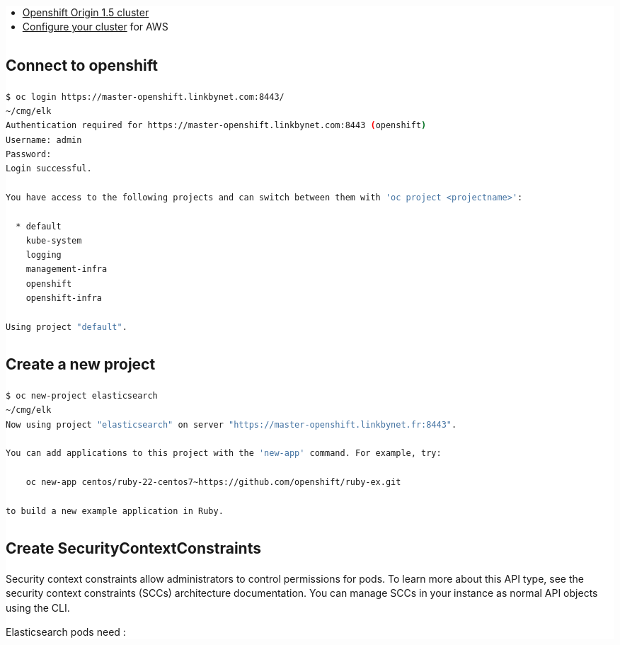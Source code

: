 * [Openshift Origin 1.5 cluster](https://docs.openshift.org/1.5/install_config/install/planning.html)
* [Configure your cluster](https://docs.openshift.org/1.5/install_config/configuring_aws.html) for AWS

## Connect to openshift

```bash
$ oc login https://master-openshift.linkbynet.com:8443/                                                                                                                                                                                      ~/cmg/elk
Authentication required for https://master-openshift.linkbynet.com:8443 (openshift)
Username: admin
Password:
Login successful.

You have access to the following projects and can switch between them with 'oc project <projectname>':

  * default
    kube-system
    logging
    management-infra
    openshift
    openshift-infra

Using project "default".
```

## Create a new project

```bash
$ oc new-project elasticsearch                                                                                                                                                                                                               ~/cmg/elk
Now using project "elasticsearch" on server "https://master-openshift.linkbynet.fr:8443".

You can add applications to this project with the 'new-app' command. For example, try:

    oc new-app centos/ruby-22-centos7~https://github.com/openshift/ruby-ex.git

to build a new example application in Ruby.

```

## Create SecurityContextConstraints
 
Security context constraints allow administrators to control permissions for pods. To learn more about this API type, see the security context constraints (SCCs) architecture documentation. You can manage SCCs in your instance as normal API objects using the CLI.
 
Elasticsearch pods need :
